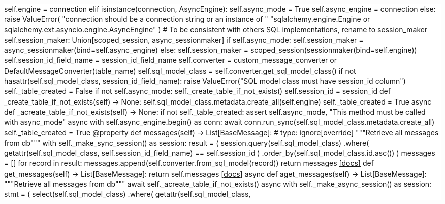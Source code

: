 self.engine = connection             elif isinstance(connection, AsyncEngine):                 self.async_mode = True                 self.async_engine = connection             else:                 raise ValueError(                     "connection should be a connection string or an instance of "                     "sqlalchemy.engine.Engine or sqlalchemy.ext.asyncio.engine.AsyncEngine"                 )                  # To be consistent with others SQL implementations, rename to session_maker             self.session_maker: Union[scoped_session, async_sessionmaker]             if self.async_mode:                 self.session_maker = async_sessionmaker(bind=self.async_engine)             else:                 self.session_maker = scoped_session(sessionmaker(bind=self.engine))                  self.session_id_field_name = session_id_field_name             self.converter = custom_message_converter or DefaultMessageConverter(table_name)             self.sql_model_class = self.converter.get_sql_model_class()             if not hasattr(self.sql_model_class, session_id_field_name):                 raise ValueError("SQL model class must have session_id column")             self._table_created = False             if not self.async_mode:                 self._create_table_if_not_exists()                  self.session_id = session_id                             def _create_table_if_not_exists(self) -> None:             self.sql_model_class.metadata.create_all(self.engine)             self._table_created = True              async def _acreate_table_if_not_exists(self) -> None:             if not self._table_created:                 assert self.async_mode, "This method must be called with async_mode"                 async with self.async_engine.begin() as conn:                     await conn.run_sync(self.sql_model_class.metadata.create_all)                 self._table_created = True              @property         def messages(self) -> List[BaseMessage]:  # type: ignore[override]             """Retrieve all messages from db"""             with self._make_sync_session() as session:                 result = (                     session.query(self.sql_model_class)                     .where(                         getattr(self.sql_model_class, self.session_id_field_name)                         == self.session_id                     )                     .order_by(self.sql_model_class.id.asc())                 )                 messages = []                 for record in result:                     messages.append(self.converter.from_sql_model(record))                 return messages                         [[docs]](https://python.langchain.com/api_reference/community/chat_message_histories/langchain_community.chat_message_histories.sql.SQLChatMessageHistory.html#langchain_community.chat_message_histories.sql.SQLChatMessageHistory.get_messages)         def get_messages(self) -> List[BaseMessage]:             return self.messages                                        [[docs]](https://python.langchain.com/api_reference/community/chat_message_histories/langchain_community.chat_message_histories.sql.SQLChatMessageHistory.html#langchain_community.chat_message_histories.sql.SQLChatMessageHistory.aget_messages)         async def aget_messages(self) -> List[BaseMessage]:             """Retrieve all messages from db"""             await self._acreate_table_if_not_exists()             async with self._make_async_session() as session:                 stmt = (                     select(self.sql_model_class)                     .where(                         getattr(self.sql_model_class,